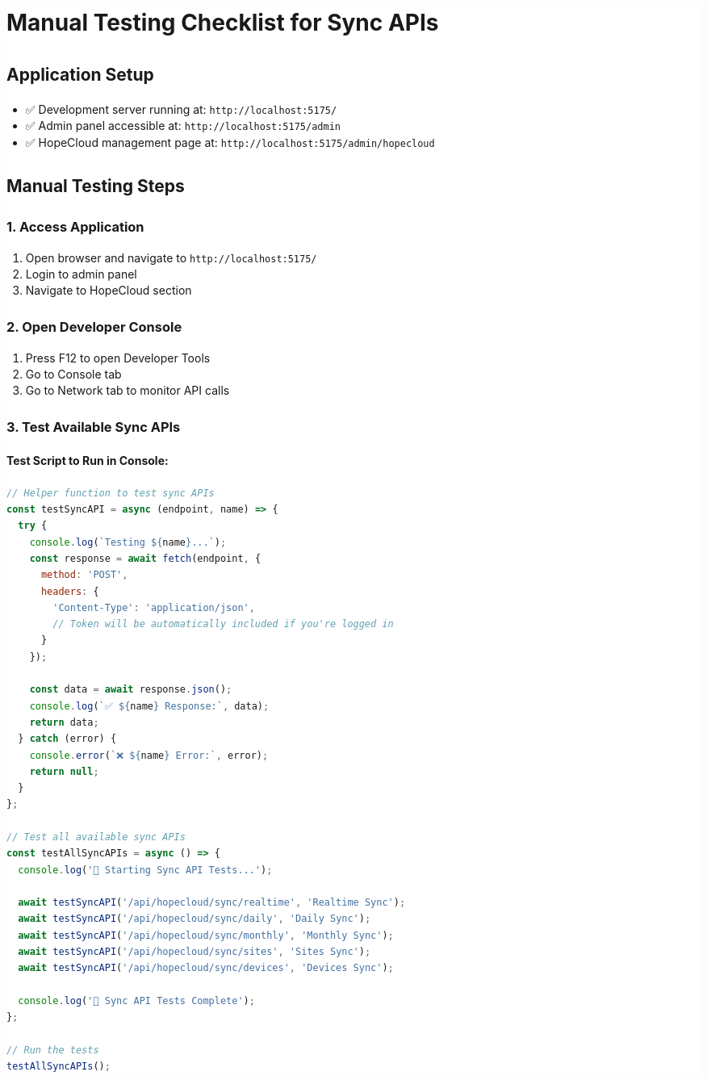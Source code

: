 # Manual Testing Checklist for Sync APIs

## Application Setup
- ✅ Development server running at: `http://localhost:5175/`
- ✅ Admin panel accessible at: `http://localhost:5175/admin`
- ✅ HopeCloud management page at: `http://localhost:5175/admin/hopecloud`

## Manual Testing Steps

### 1. Access Application
1. Open browser and navigate to `http://localhost:5175/`
2. Login to admin panel
3. Navigate to HopeCloud section

### 2. Open Developer Console
1. Press F12 to open Developer Tools
2. Go to Console tab
3. Go to Network tab to monitor API calls

### 3. Test Available Sync APIs

#### Test Script to Run in Console:
```javascript
// Helper function to test sync APIs
const testSyncAPI = async (endpoint, name) => {
  try {
    console.log(`Testing ${name}...`);
    const response = await fetch(endpoint, {
      method: 'POST',
      headers: {
        'Content-Type': 'application/json',
        // Token will be automatically included if you're logged in
      }
    });

    const data = await response.json();
    console.log(`✅ ${name} Response:`, data);
    return data;
  } catch (error) {
    console.error(`❌ ${name} Error:`, error);
    return null;
  }
};

// Test all available sync APIs
const testAllSyncAPIs = async () => {
  console.log('🚀 Starting Sync API Tests...');

  await testSyncAPI('/api/hopecloud/sync/realtime', 'Realtime Sync');
  await testSyncAPI('/api/hopecloud/sync/daily', 'Daily Sync');
  await testSyncAPI('/api/hopecloud/sync/monthly', 'Monthly Sync');
  await testSyncAPI('/api/hopecloud/sync/sites', 'Sites Sync');
  await testSyncAPI('/api/hopecloud/sync/devices', 'Devices Sync');

  console.log('🏁 Sync API Tests Complete');
};

// Run the tests
testAllSyncAPIs();
```
